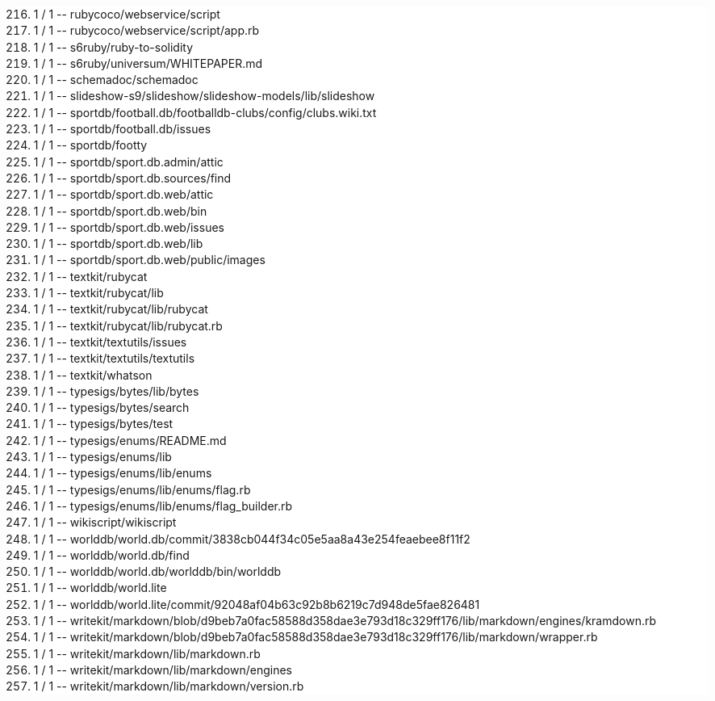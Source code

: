 216. 1 / 1 -- rubycoco/webservice/script
217. 1 / 1 -- rubycoco/webservice/script/app.rb
218. 1 / 1 -- s6ruby/ruby-to-solidity
219. 1 / 1 -- s6ruby/universum/WHITEPAPER.md
220. 1 / 1 -- schemadoc/schemadoc
221. 1 / 1 -- slideshow-s9/slideshow/slideshow-models/lib/slideshow
222. 1 / 1 -- sportdb/football.db/footballdb-clubs/config/clubs.wiki.txt
223. 1 / 1 -- sportdb/football.db/issues
224. 1 / 1 -- sportdb/footty
225. 1 / 1 -- sportdb/sport.db.admin/attic
226. 1 / 1 -- sportdb/sport.db.sources/find
227. 1 / 1 -- sportdb/sport.db.web/attic
228. 1 / 1 -- sportdb/sport.db.web/bin
229. 1 / 1 -- sportdb/sport.db.web/issues
230. 1 / 1 -- sportdb/sport.db.web/lib
231. 1 / 1 -- sportdb/sport.db.web/public/images
232. 1 / 1 -- textkit/rubycat
233. 1 / 1 -- textkit/rubycat/lib
234. 1 / 1 -- textkit/rubycat/lib/rubycat
235. 1 / 1 -- textkit/rubycat/lib/rubycat.rb
236. 1 / 1 -- textkit/textutils/issues
237. 1 / 1 -- textkit/textutils/textutils
238. 1 / 1 -- textkit/whatson
239. 1 / 1 -- typesigs/bytes/lib/bytes
240. 1 / 1 -- typesigs/bytes/search
241. 1 / 1 -- typesigs/bytes/test
242. 1 / 1 -- typesigs/enums/README.md
243. 1 / 1 -- typesigs/enums/lib
244. 1 / 1 -- typesigs/enums/lib/enums
245. 1 / 1 -- typesigs/enums/lib/enums/flag.rb
246. 1 / 1 -- typesigs/enums/lib/enums/flag_builder.rb
247. 1 / 1 -- wikiscript/wikiscript
248. 1 / 1 -- worlddb/world.db/commit/3838cb044f34c05e5aa8a43e254feaebee8f11f2
249. 1 / 1 -- worlddb/world.db/find
250. 1 / 1 -- worlddb/world.db/worlddb/bin/worlddb
251. 1 / 1 -- worlddb/world.lite
252. 1 / 1 -- worlddb/world.lite/commit/92048af04b63c92b8b6219c7d948de5fae826481
253. 1 / 1 -- writekit/markdown/blob/d9beb7a0fac58588d358dae3e793d18c329ff176/lib/markdown/engines/kramdown.rb
254. 1 / 1 -- writekit/markdown/blob/d9beb7a0fac58588d358dae3e793d18c329ff176/lib/markdown/wrapper.rb
255. 1 / 1 -- writekit/markdown/lib/markdown.rb
256. 1 / 1 -- writekit/markdown/lib/markdown/engines
257. 1 / 1 -- writekit/markdown/lib/markdown/version.rb



